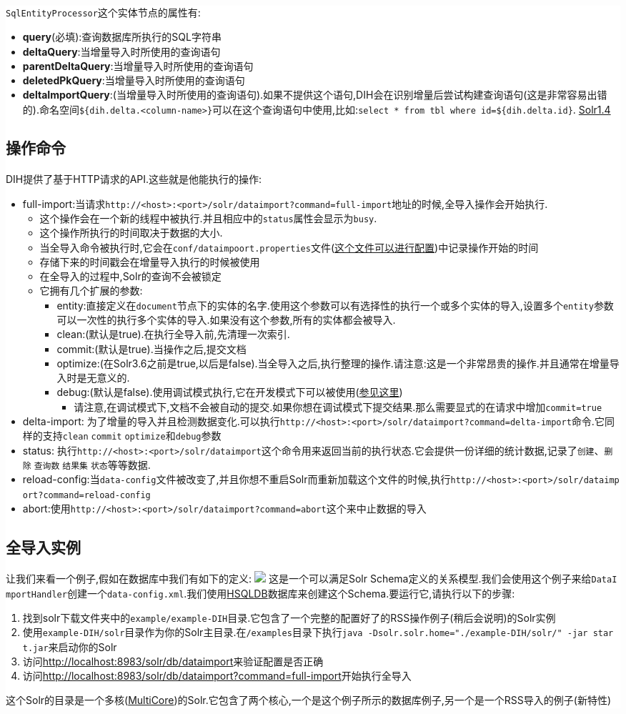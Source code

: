 `SqlEntityProcessor`这个实体节点的属性有:

* **query**(必填):查询数据库所执行的SQL字符串
* **deltaQuery**:当增量导入时所使用的查询语句
* **parentDeltaQuery**:当增量导入时所使用的查询语句
* **deletedPkQuery**:当增量导入时所使用的查询语句
* **deltaImportQuery**:(当增量导入时所使用的查询语句).如果不提供这个语句,DIH会在识别增量后尝试构建查询语句(这是非常容易出错的).命名空间`${dih.delta.<column-name>}`可以在这个查询语句中使用,比如:`select * from tbl where id=${dih.delta.id}`. [Solr1.4](https://wiki.apache.org/solr/Solr1.4)

## 操作命令
DIH提供了基于HTTP请求的API.这些就是他能执行的操作:

* full-import:当请求`http://<host>:<port>/solr/dataimport?command=full-import`地址的时候,全导入操作会开始执行.
    * 这个操作会在一个新的线程中被执行.并且相应中的`status`属性会显示为`busy`.
    * 这个操作所执行的时间取决于数据的大小.
    * 当全导入命令被执行时,它会在`conf/dataimpoort.properties`文件([这个文件可以进行配置](https://wiki.apache.org/solr/DataImportHandler#Configuring_The_Property_Writer))中记录操作开始的时间
    * 存储下来的时间戳会在增量导入执行的时候被使用
    * 在全导入的过程中,Solr的查询不会被锁定
    * 它拥有几个扩展的参数:
        * entity:直接定义在`document`节点下的实体的名字.使用这个参数可以有选择性的执行一个或多个实体的导入,设置多个`entity`参数可以一次性的执行多个实体的导入.如果没有这个参数,所有的实体都会被导入.
        * clean:(默认是true).在执行全导入前,先清理一次索引.
        * commit:(默认是true).当操作之后,提交文档
        * optimize:(在Solr3.6之前是true,以后是false).当全导入之后,执行整理的操作.请注意:这是一个非常昂贵的操作.并且通常在增量导入时是无意义的.
        * debug:(默认是false).使用调试模式执行,它在开发模式下可以被使用([参见这里](https://wiki.apache.org/solr/DataImportHandler#interactive))
            * 请注意,在调试模式下,文档不会被自动的提交.如果你想在调试模式下提交结果.那么需要显式的在请求中增加`commit=true`
* delta-import: 为了增量的导入并且检测数据变化.可以执行`http://<host>:<port>/solr/dataimport?command=delta-import`命令.它同样的支持`clean` `commit` `optimize`和`debug`参数
* status: 执行`http://<host>:<port>/solr/dataimport`这个命令用来返回当前的执行状态.它会提供一份详细的统计数据,记录了`创建`、`删除` `查询数` `结果集` `状态`等等数据.
* reload-config:当`data-config`文件被改变了,并且你想不重启Solr而重新加载这个文件的时候,执行`http://<host>:<port>/solr/dataimport?command=reload-config`
* abort:使用`http://<host>:<port>/solr/dataimport?command=abort`这个来中止数据的导入

## 全导入实例
让我们来看一个例子,假如在数据库中我们有如下的定义:
![](https://wiki.apache.org/solr/DataImportHandler?action=AttachFile&do=get&target=example-schema.png)
这是一个可以满足Solr Schema定义的关系模型.我们会使用这个例子来给`DataImportHandler`创建一个`data-config.xml`.我们使用[HSQLDB](http://hsqldb.org/)数据库来创建这个Schema.要运行它,请执行以下的步骤:

1. 找到solr下载文件夹中的`example/example-DIH`目录.它包含了一个完整的配置好了的RSS操作例子(稍后会说明)的Solr实例
2. 使用`example-DIH/solr`目录作为你的Solr主目录.在`/examples`目录下执行`java -Dsolr.solr.home="./example-DIH/solr/" -jar start.jar`来启动你的Solr
3. 访问[http://localhost:8983/solr/db/dataimport](http://localhost:8983/solr/db/dataimport)来验证配置是否正确
4. 访问[http://localhost:8983/solr/db/dataimport?command=full-import](http://localhost:8983/solr/db/dataimport?command=full-import)开始执行全导入

这个Solr的目录是一个多核([MultiCore](https://wiki.apache.org/solr/MultiCore))的Solr.它包含了两个核心,一个是这个例子所示的数据库例子,另一个是一个RSS导入的例子(新特性)
